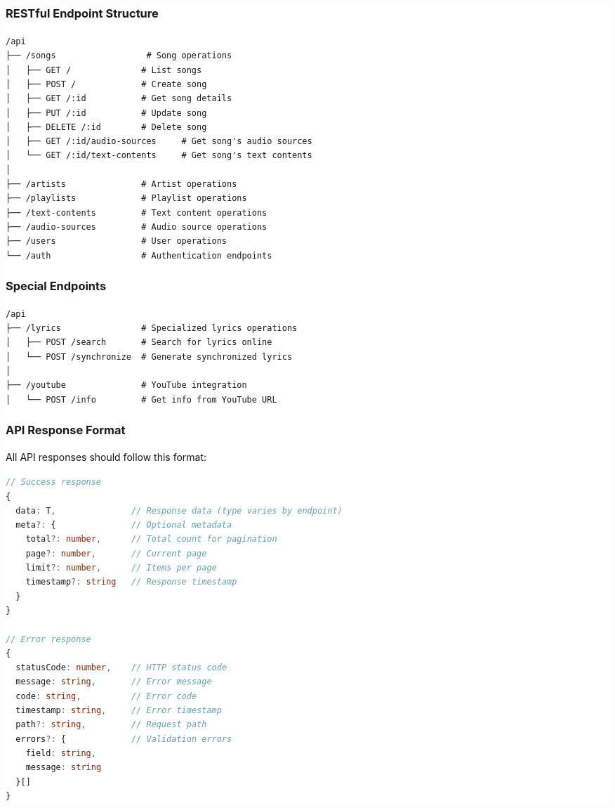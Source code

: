 ### RESTful Endpoint Structure

```
/api
├── /songs                  # Song operations
│   ├── GET /              # List songs
│   ├── POST /             # Create song
│   ├── GET /:id           # Get song details
│   ├── PUT /:id           # Update song
│   ├── DELETE /:id        # Delete song
│   ├── GET /:id/audio-sources     # Get song's audio sources
│   └── GET /:id/text-contents     # Get song's text contents
│
├── /artists               # Artist operations
├── /playlists             # Playlist operations
├── /text-contents         # Text content operations
├── /audio-sources         # Audio source operations
├── /users                 # User operations
└── /auth                  # Authentication endpoints
```

### Special Endpoints

```
/api
├── /lyrics                # Specialized lyrics operations
│   ├── POST /search       # Search for lyrics online
│   └── POST /synchronize  # Generate synchronized lyrics
│
├── /youtube               # YouTube integration
│   └── POST /info         # Get info from YouTube URL
```

### API Response Format

All API responses should follow this format:

```typescript
// Success response
{
  data: T,               // Response data (type varies by endpoint)
  meta?: {               // Optional metadata
    total?: number,      // Total count for pagination
    page?: number,       // Current page
    limit?: number,      // Items per page
    timestamp?: string   // Response timestamp
  }
}

// Error response
{
  statusCode: number,    // HTTP status code
  message: string,       // Error message
  code: string,          // Error code
  timestamp: string,     // Error timestamp
  path?: string,         // Request path
  errors?: {             // Validation errors
    field: string,
    message: string
  }[]
}
```
